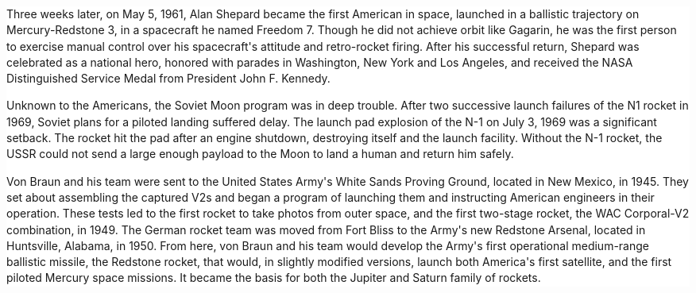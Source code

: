 Three weeks later, on May 5, 1961, Alan Shepard became the first American in space, launched in a ballistic trajectory on Mercury-Redstone 3, in a spacecraft he named Freedom 7. Though he did not achieve orbit like Gagarin, he was the first person to exercise manual control over his spacecraft's attitude and retro-rocket firing. After his successful return, Shepard was celebrated as a national hero, honored with parades in Washington, New York and Los Angeles, and received the NASA Distinguished Service Medal from President John F. Kennedy.

Unknown to the Americans, the Soviet Moon program was in deep trouble. After two successive launch failures of the N1 rocket in 1969, Soviet plans for a piloted landing suffered delay. The launch pad explosion of the N-1 on July 3, 1969 was a significant setback. The rocket hit the pad after an engine shutdown, destroying itself and the launch facility. Without the N-1 rocket, the USSR could not send a large enough payload to the Moon to land a human and return him safely.

Von Braun and his team were sent to the United States Army's White Sands Proving Ground, located in New Mexico, in 1945. They set about assembling the captured V2s and began a program of launching them and instructing American engineers in their operation. These tests led to the first rocket to take photos from outer space, and the first two-stage rocket, the WAC Corporal-V2 combination, in 1949. The German rocket team was moved from Fort Bliss to the Army's new Redstone Arsenal, located in Huntsville, Alabama, in 1950. From here, von Braun and his team would develop the Army's first operational medium-range ballistic missile, the Redstone rocket, that would, in slightly modified versions, launch both America's first satellite, and the first piloted Mercury space missions. It became the basis for both the Jupiter and Saturn family of rockets.